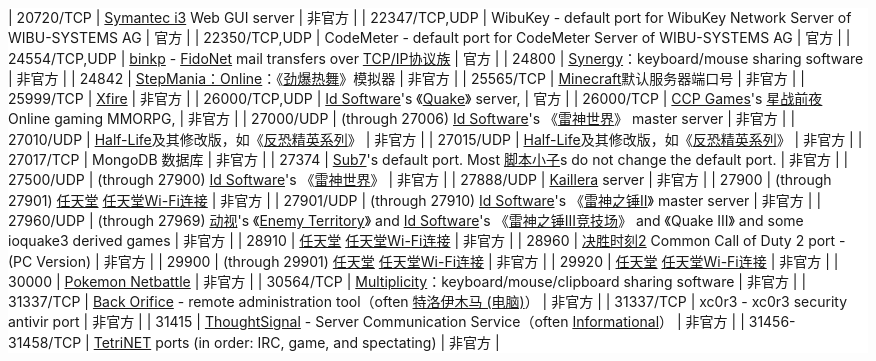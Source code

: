 |                          20720/TCP                           | [Symantec i3](https://zh.wikipedia.org/w/index.php?title=Symantec_i3&action=edit&redlink=1) Web GUI server | 非官方 |
|                        22347/TCP,UDP                         | WibuKey - default port for WibuKey Network Server of WIBU-SYSTEMS AG |  官方  |
|                        22350/TCP,UDP                         | CodeMeter - default port for CodeMeter Server of WIBU-SYSTEMS AG |  官方  |
|                        24554/TCP,UDP                         | [binkp](https://zh.wikipedia.org/w/index.php?title=Binkp&action=edit&redlink=1) - [FidoNet](https://zh.wikipedia.org/wiki/FidoNet) mail transfers over [TCP/IP协议族](https://zh.wikipedia.org/wiki/TCP/IP协议族) |  官方  |
|                            24800                             | [Synergy](https://zh.wikipedia.org/wiki/Synergy)：keyboard/mouse sharing software | 非官方 |
|                            24842                             | [StepMania：Online](https://zh.wikipedia.org/wiki/StepMania)：《[劲爆热舞](https://zh.wikipedia.org/wiki/勁爆熱舞)》模拟器 | 非官方 |
|                          25565/TCP                           | [Minecraft](https://zh.wikipedia.org/wiki/我的世界)默认服务器端口号 | 非官方 |
|                          25999/TCP                           | [Xfire](https://zh.wikipedia.org/w/index.php?title=Xfire&action=edit&redlink=1) | 非官方 |
|                        26000/TCP,UDP                         | [Id Software](https://zh.wikipedia.org/wiki/Id_Software)'s 《[Quake](https://zh.wikipedia.org/wiki/Quake)》 server, |  官方  |
|                          26000/TCP                           | [CCP Games](https://zh.wikipedia.org/wiki/CCP_Games)'s [星战前夜](https://zh.wikipedia.org/wiki/星战前夜) Online gaming MMORPG, | 非官方 |
|                          27000/UDP                           | (through 27006) [Id Software](https://zh.wikipedia.org/wiki/Id_Software)'s 《[雷神世界](https://zh.wikipedia.org/wiki/雷神世界)》 master server | 非官方 |
|                          27010/UDP                           | [Half-Life](https://zh.wikipedia.org/wiki/半衰期系列)及其修改版，如《[反恐精英系列](https://zh.wikipedia.org/wiki/反恐精英系列)》 | 非官方 |
|                          27015/UDP                           | [Half-Life](https://zh.wikipedia.org/wiki/半衰期系列)及其修改版，如《[反恐精英系列](https://zh.wikipedia.org/wiki/反恐精英系列)》 | 非官方 |
|                          27017/TCP                           |                        MongoDB 数据库                        | 非官方 |
|                            27374                             | [Sub7](https://zh.wikipedia.org/w/index.php?title=Sub7&action=edit&redlink=1)'s default port. Most [脚本小子](https://zh.wikipedia.org/wiki/脚本小子)s do not change the default port. | 非官方 |
|                          27500/UDP                           | (through 27900) [Id Software](https://zh.wikipedia.org/wiki/Id_Software)'s 《[雷神世界](https://zh.wikipedia.org/wiki/雷神世界)》 | 非官方 |
|                          27888/UDP                           | [Kaillera](https://zh.wikipedia.org/w/index.php?title=Kaillera&action=edit&redlink=1) server | 非官方 |
|                            27900                             | (through 27901) [任天堂](https://zh.wikipedia.org/wiki/任天堂) [任天堂Wi-Fi连接](https://zh.wikipedia.org/wiki/任天堂Wi-Fi连接) | 非官方 |
|                          27901/UDP                           | (through 27910) [Id Software](https://zh.wikipedia.org/wiki/Id_Software)'s 《[雷神之锤II](https://zh.wikipedia.org/wiki/雷神之锤II)》 master server | 非官方 |
|                          27960/UDP                           | (through 27969) [动视](https://zh.wikipedia.org/wiki/动视)'s 《[Enemy Territory](https://zh.wikipedia.org/w/index.php?title=Enemy_Territory&action=edit&redlink=1)》 and [Id Software](https://zh.wikipedia.org/wiki/Id_Software)'s 《[雷神之锤III竞技场](https://zh.wikipedia.org/wiki/雷神之锤III竞技场)》 and 《Quake III》 and some ioquake3 derived games | 非官方 |
|                            28910                             | [任天堂](https://zh.wikipedia.org/wiki/任天堂) [任天堂Wi-Fi连接](https://zh.wikipedia.org/wiki/任天堂Wi-Fi连接) | 非官方 |
|                            28960                             | [决胜时刻2](https://zh.wikipedia.org/wiki/決勝時刻2) Common Call of Duty 2 port - (PC Version) | 非官方 |
|                            29900                             | (through 29901) [任天堂](https://zh.wikipedia.org/wiki/任天堂) [任天堂Wi-Fi连接](https://zh.wikipedia.org/wiki/任天堂Wi-Fi连接) | 非官方 |
|                            29920                             | [任天堂](https://zh.wikipedia.org/wiki/任天堂) [任天堂Wi-Fi连接](https://zh.wikipedia.org/wiki/任天堂Wi-Fi连接) | 非官方 |
|                            30000                             | [Pokemon Netbattle](https://zh.wikipedia.org/w/index.php?title=Pokemon_Netbattle&action=edit&redlink=1) | 非官方 |
|                          30564/TCP                           | [Multiplicity](https://zh.wikipedia.org/w/index.php?title=Multiplicity_(software)&action=edit&redlink=1)：keyboard/mouse/clipboard sharing software | 非官方 |
|                          31337/TCP                           | [Back Orifice](https://zh.wikipedia.org/w/index.php?title=Back_Orifice&action=edit&redlink=1) - remote administration tool（often [特洛伊木马 (电脑)](https://zh.wikipedia.org/wiki/特洛伊木马_(电脑))） | 非官方 |
|                          31337/TCP                           |             xc0r3 - xc0r3 security antivir port              | 非官方 |
|                            31415                             | [ThoughtSignal](https://zh.wikipedia.org/w/index.php?title=ThoughtSignal&action=edit&redlink=1) - Server Communication Service（often [Informational](https://zh.wikipedia.org/w/index.php?title=Information_(computing)&action=edit&redlink=1)） | 非官方 |
|                       31456-31458/TCP                        | [TetriNET](https://zh.wikipedia.org/w/index.php?title=TetriNET&action=edit&redlink=1) ports (in order: IRC, game, and spectating) | 非官方 |